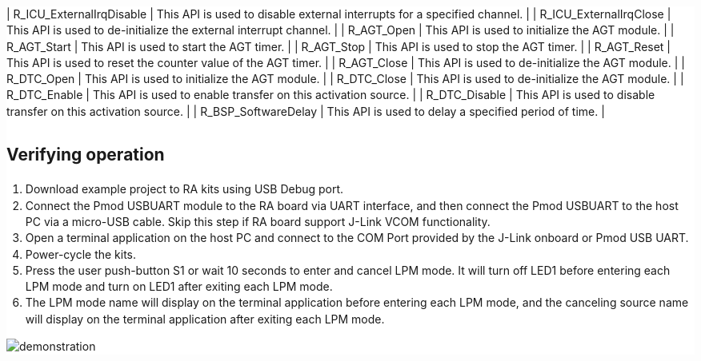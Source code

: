 | R_ICU_ExternalIrqDisable | This API is used to disable external interrupts for a specified channel. |
| R_ICU_ExternalIrqClose | This API is used to de-initialize the external interrupt channel. |
| R_AGT_Open | This API is used to initialize the AGT module. |
| R_AGT_Start | This API is used to start the AGT timer. |
| R_AGT_Stop | This API is used to stop the AGT timer. |
| R_AGT_Reset | This API is used to reset the counter value of the AGT timer. |
| R_AGT_Close | This API is used to de-initialize the AGT module. |
| R_DTC_Open | This API is used to initialize the AGT module. |
| R_DTC_Close | This API is used to de-initialize the AGT module. |
| R_DTC_Enable | This API is used to enable transfer on this activation source. |
| R_DTC_Disable | This API is used to disable transfer on this activation source. |
| R_BSP_SoftwareDelay | This API is used to delay a specified period of time. |


## Verifying operation ##
1. Download example project to RA kits using USB Debug port.
2. Connect the Pmod USBUART module to the RA board via UART interface, and then connect the Pmod USBUART to the host PC via a micro-USB cable. Skip this step if RA board support J-Link VCOM functionality.
3. Open a terminal application on the host PC and connect to the COM Port provided by the J-Link onboard or Pmod USB UART.
4. Power-cycle the kits.
5. Press the user push-button S1 or wait 10 seconds to enter and cancel LPM mode. It will turn off LED1 before entering each LPM mode and turn on LED1 after exiting each LPM mode.
6. The LPM mode name will display on the terminal application before entering each LPM mode, and the canceling source name will display on the terminal application after exiting each LPM mode.

![demonstration](images/lpm_demonstration.png "Result image")
